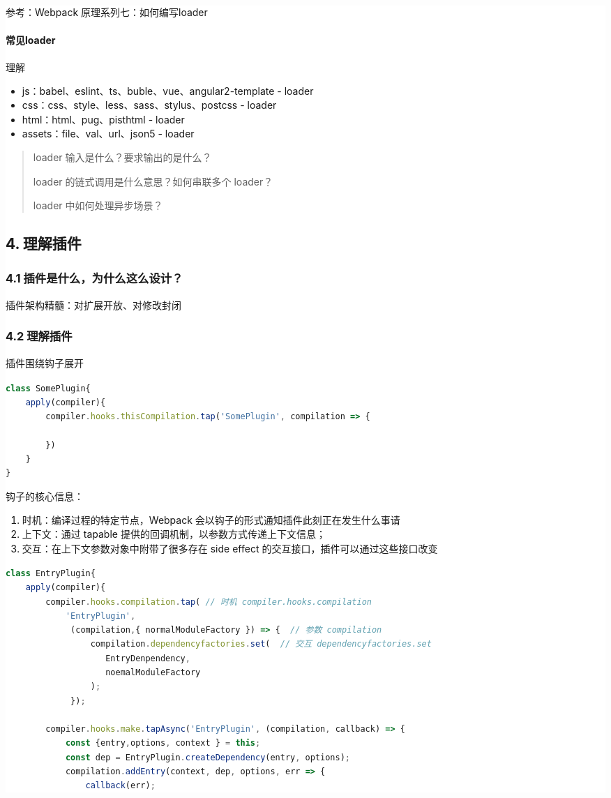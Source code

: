 

参考：Webpack 原理系列七：如何编写loader

#### 常见loader

理解

+ js：babel、eslint、ts、buble、vue、angular2-template   - loader
+ css：css、style、less、sass、stylus、postcss - loader
+ html：html、pug、pisthtml - loader
+ assets：file、val、url、json5 - loader



> loader 输入是什么？要求输出的是什么？
>
> loader 的链式调用是什么意思？如何串联多个 loader？
>
> loader 中如何处理异步场景？



## 4. 理解插件

### 4.1 插件是什么，为什么这么设计？

插件架构精髓：对扩展开放、对修改封闭



### 4.2 理解插件

插件围绕钩子展开

~~~js
class SomePlugin{
    apply(compiler){
        compiler.hooks.thisCompilation.tap('SomePlugin', compilation => {
            
        })
    }
}
~~~



钩子的核心信息：

1. 时机：编译过程的特定节点，Webpack 会以钩子的形式通知插件此刻正在发生什么事请
2. 上下文：通过 tapable 提供的回调机制，以参数方式传递上下文信息；
3. 交互：在上下文参数对象中附带了很多存在 side effect 的交互接口，插件可以通过这些接口改变



~~~js
class EntryPlugin{
    apply(compiler){
        compiler.hooks.compilation.tap( // 时机 compiler.hooks.compilation
            'EntryPlugin',
             (compilation,{ normalModuleFactory }) => {  // 参数 compilation
                 compilation.dependencyfactories.set(  // 交互 dependencyfactories.set
                 	EntryDenpendency,
                    noemalModuleFactory
                 );
             });
        
        compiler.hooks.make.tapAsync('EntryPlugin', (compilation, callback) => {
            const {entry,options, context } = this;
            const dep = EntryPlugin.createDependency(entry, options);
            compilation.addEntry(context, dep, options, err => {
                callback(err);
~~~